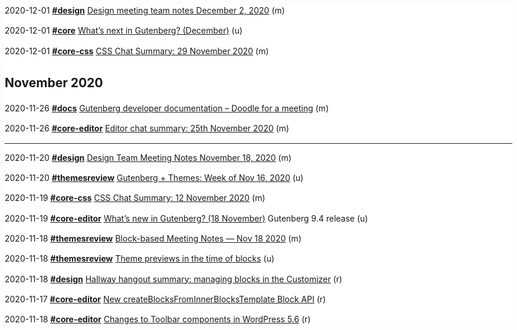2020-12-01 **[#design](https://make.wordpress.org/core/tag/design/)** [Design meeting team notes December 2, 2020](https://make.wordpress.org/design/2020/12/01/design-meeting-team-notes-december-2-2020/) (m)

2020-12-01 **[#core](https://make.wordpress.org/core/tag/core/)** [What’s next in Gutenberg? (December)](https://make.wordpress.org/core/2020/12/01/whats-next-in-gutenberg-december-2/) (u)

2020-12-01 **[#core-css](https://make.wordpress.org/core/tag/core-css/)** [CSS Chat Summary: 29 November 2020](https://make.wordpress.org/core/2020/12/01/css-chat-summary-29-november-2020/) (m)

## November 2020

2020-11-26 **[#docs](https://make.wordpress.org/core/tag/docs/)** [Gutenberg developer documentation – Doodle for a meeting](https://make.wordpress.org/docs/2020/11/26/gutenberg-developer-documentation-doodle-for-a-meeting/) (m)

2020-11-26 **[#core-editor](https://make.wordpress.org/core/tag/core-editor/)** [Editor chat summary: 25th November 2020](https://make.wordpress.org/core/2020/11/26/editor-chat-summary-25th-november-2020/) (m)

* * *

2020-11-20 **[#design](https://make.wordpress.org/core/tag/design/)** [Design Team Meeting Notes November 18, 2020](https://make.wordpress.org/design/2020/11/20/design-team-meeting-notes-november-18-2020/) (m)

2020-11-20 **[#themesreview](https://make.wordpress.org/core/tag/themesreview/)** [Gutenberg + Themes: Week of Nov 16, 2020](https://make.wordpress.org/themes/2020/11/20/gutenberg-themes-week-of-nov-17-2020/) (u)

2020-11-19 **[#core-css](https://make.wordpress.org/core/tag/core-css/)** [CSS Chat Summary: 12 November 2020](https://make.wordpress.org/core/2020/11/19/css-chat-summary-12-november-2020/) (m)

2020-11-19 **[#core-editor](https://make.wordpress.org/core/tag/core-editor/)** [What’s new in Gutenberg? (18 November)](https://make.wordpress.org/core/2020/11/19/whats-new-in-gutenberg-18-november-2/) Gutenberg 9.4 release (u)

2020-11-18 **[#themesreview](https://make.wordpress.org/core/tag/themesreview/)** [Block-based Meeting Notes — Nov 18 2020](https://make.wordpress.org/themes/2020/11/18/block-based-meeting-notes-nov-18-2020/) (m)

2020-11-18 **[#themesreview](https://make.wordpress.org/core/tag/themesreview/)** [Theme previews in the time of blocks](https://make.wordpress.org/themes/2020/11/18/theme-previews-in-the-time-of-blocks/) (u)

2020-11-18 **[#design](https://make.wordpress.org/core/tag/design/)** [Hallway hangout summary: managing blocks in the Customizer](https://make.wordpress.org/core/2020/11/18/hallway-hangout-summary-managing-blocks-in-the-customizer/) (r)

2020-11-17 **[#core-editor](https://make.wordpress.org/core/tag/core-editor/)** [New createBlocksFromInnerBlocksTemplate Block API](https://make.wordpress.org/core/2020/11/18/new-createblocksfrominnerblockstemplate-block-api/) (r)

2020-11-18 **[#core-editor](https://make.wordpress.org/core/tag/core-editor/)** [Changes to Toolbar components in WordPress 5.6](https://make.wordpress.org/core/2020/11/18/changes-to-toolbar-components-in-wordpress-5-6/) (r)
